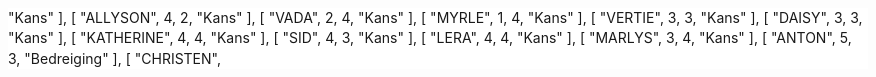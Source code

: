 "Kans"
],
[
"ALLYSON",
4,
2,
"Kans"
],
[
"VADA",
2,
4,
"Kans"
],
[
"MYRLE",
1,
4,
"Kans"
],
[
"VERTIE",
3,
3,
"Kans"
],
[
"DAISY",
3,
3,
"Kans"
],
[
"KATHERINE",
4,
4,
"Kans"
],
[
"SID",
4,
3,
"Kans"
],
[
"LERA",
4,
4,
"Kans"
],
[
"MARLYS",
3,
4,
"Kans"
],
[
"ANTON",
5,
3,
"Bedreiging"
],
[
"CHRISTEN",